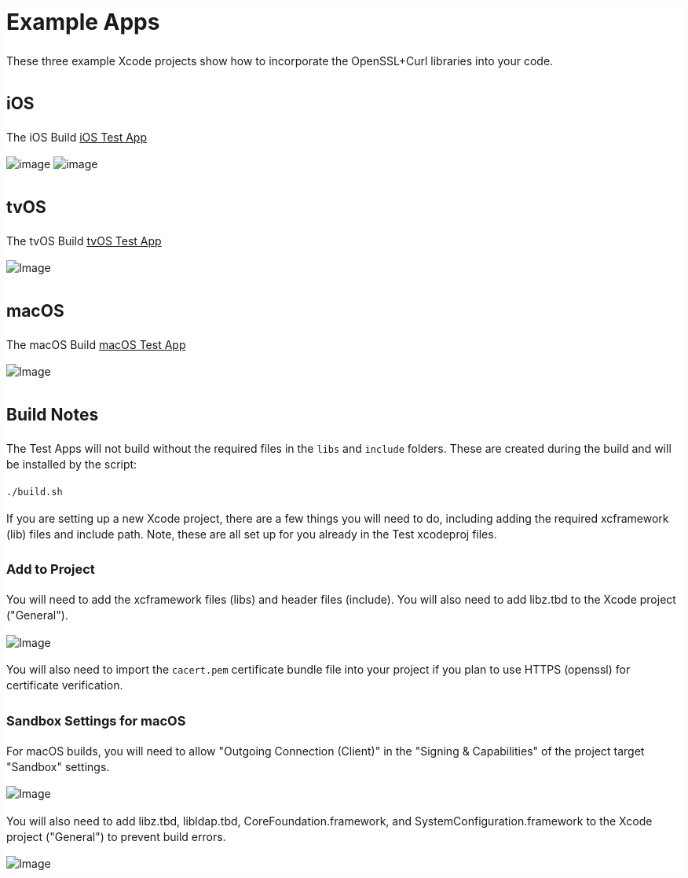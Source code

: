 # Example Apps

These three example Xcode projects show how to incorporate the OpenSSL+Curl libraries into your code.

## iOS

The iOS Build [iOS Test App](./iOS%20Test%20App/)

<img width="400" alt="image" src="https://github.com/jasonacox/Build-OpenSSL-cURL/assets/836718/6de13ab3-b7fe-4017-bf6d-9cbde131c098">
<img width="400" alt="image" src="https://github.com/jasonacox/Build-OpenSSL-cURL/assets/836718/66806f0c-0915-4742-b71c-b683300082ae">

## tvOS

The tvOS Build [tvOS Test App](./tvOS%20Test%20App/)

<img width="641" alt="Image" src="https://github.com/user-attachments/assets/fd0b1e2b-6f2c-4295-853a-574dc8533461" />

## macOS

The macOS Build [macOS Test App](./macOS%20Test%20App/)

<img width="641" alt="Image" src="https://github.com/user-attachments/assets/a05b76b5-2052-4033-be18-fdf45f7342e0" />

## Build Notes

The Test Apps will not build without the required files in the `libs` and `include` folders. These are created during the build and will be installed by the script:

```bash
./build.sh
```

If you are setting up a new Xcode project, there are a few things you will need to do, including adding the required xcframework (lib) files and include path. Note, these are all set up for you already in the Test xcodeproj files.

### Add to Project

You will need to add the xcframework files (libs) and header files (include). You will also need to add libz.tbd to the Xcode project ("General"). 

<img width="495" alt="Image" src="https://github.com/user-attachments/assets/a1f194e4-2947-48e9-aa57-01458a79f623" />

You will also need to import the `cacert.pem` certificate bundle file into your project if you plan to use HTTPS (openssl) for certificate verification.

### Sandbox Settings for macOS

For macOS builds, you will need to allow "Outgoing Connection (Client)" in the "Signing & Capabilities" of the project target "Sandbox" settings.

<img width="482" alt="Image" src="https://github.com/user-attachments/assets/cd7f5e68-bc3e-4b5c-94d6-cb44c4c2ad23" />

You will also need to add libz.tbd, libldap.tbd, CoreFoundation.framework, and SystemConfiguration.framework to the Xcode project ("General") to prevent build errors. 

<img width="482" alt="Image" src="https://github.com/user-attachments/assets/29fd3b15-f130-41cd-91d8-689a6b8b3f50" />
